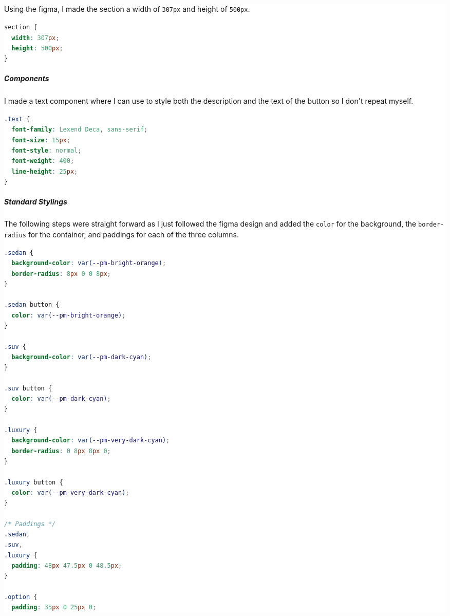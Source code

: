 Using the figma, I made the section a width of `307px` and height of `500px`.

```css
section {
  width: 307px;
  height: 500px;
}
```

##### Components

I made a text component where I can use to style both the description and the text of the button so I don't repeat myself.

```css
.text {
  font-family: Lexend Deca, sans-serif;
  font-size: 15px;
  font-style: normal;
  font-weight: 400;
  line-height: 25px;
}
```

##### Standard Stylings

The following steps were straight forward as I just followed the figma design and added the `color` for the background, the `border-radius` for the container, and paddings for each of the three columns.

```css
.sedan {
  background-color: var(--pm-bright-orange);
  border-radius: 8px 0 0 8px;
}

.sedan button {
  color: var(--pm-bright-orange);
}

.suv {
  background-color: var(--pm-dark-cyan);
}

.suv button {
  color: var(--pm-dark-cyan);
}

.luxury {
  background-color: var(--pm-very-dark-cyan);
  border-radius: 0 8px 8px 0;
}

.luxury button {
  color: var(--pm-very-dark-cyan);
}

/* Paddings */
.sedan,
.suv,
.luxury {
  padding: 48px 47.5px 0 48.5px;
}

.option {
  padding: 35px 0 25px 0;

```